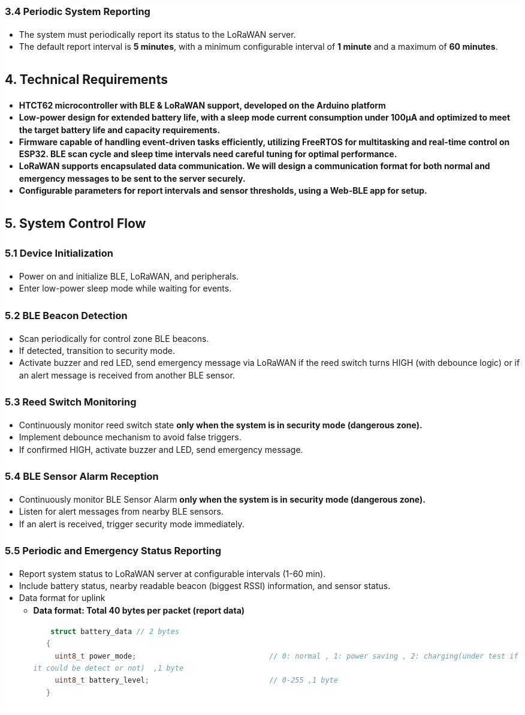 ### **3.4 Periodic System Reporting**

- The system must periodically report its status to the LoRaWAN server.
- The default report interval is **5 minutes**, with a minimum configurable interval of **1 minute** and a maximum of **60 minutes**.

## **4. Technical Requirements**

- **HTCT62 microcontroller with BLE & LoRaWAN support, developed on the Arduino platform**
- **Low-power design for extended battery life, with a sleep mode current consumption under 100µA and optimized to meet the target battery life and capacity requirements.**
- **Firmware capable of handling event-driven tasks efficiently, utilizing FreeRTOS for multitasking and real-time control on ESP32. BLE scan cycle and sleep time intervals need careful tuning for optimal performance.**
- **LoRaWAN supports encapsulated data communication. We will design a communication format for both normal and emergency messages to be sent to the server securely.**
- **Configurable parameters for report intervals and sensor thresholds, using a Web-BLE app for setup.**

## **5. System Control Flow**

### **5.1 Device Initialization**

- Power on and initialize BLE, LoRaWAN, and peripherals.
- Enter low-power sleep mode while waiting for events.

### **5.2 BLE Beacon Detection**

- Scan periodically for control zone BLE beacons.
- If detected, transition to security mode.
- Activate buzzer and red LED, send emergency message via LoRaWAN if the reed switch turns HIGH (with debounce logic) or if an alert message is received from another BLE sensor.

### **5.3 Reed Switch Monitoring**

- Continuously monitor reed switch state **only when the system is in security mode (dangerous zone).**
- Implement debounce mechanism to avoid false triggers.
- If confirmed HIGH, activate buzzer and LED, send emergency message.

### **5.4 BLE Sensor Alarm Reception**

- Continuously monitor BLE Sensor Alarm **only when the system is in security mode (dangerous zone).**
- Listen for alert messages from nearby BLE sensors.
- If an alert is received, trigger security mode immediately.

### **5.5 Periodic and Emergency Status Reporting**

- Report system status to LoRaWAN server at configurable intervals (1-60 min).
- Include battery status, nearby readable beacon (biggest RSSI) information, and sensor status.
- Data format for uplink
   - **Data format: Total 40 bytes per packet (report data)**
     ```c
         struct battery_data // 2 bytes
        {
          uint8_t power_mode;                               // 0: normal , 1: power saving , 2: charging(under test if it could be detect or not)  ,1 byte 
          uint8_t battery_level;                            // 0-255 ,1 byte 
        }
        